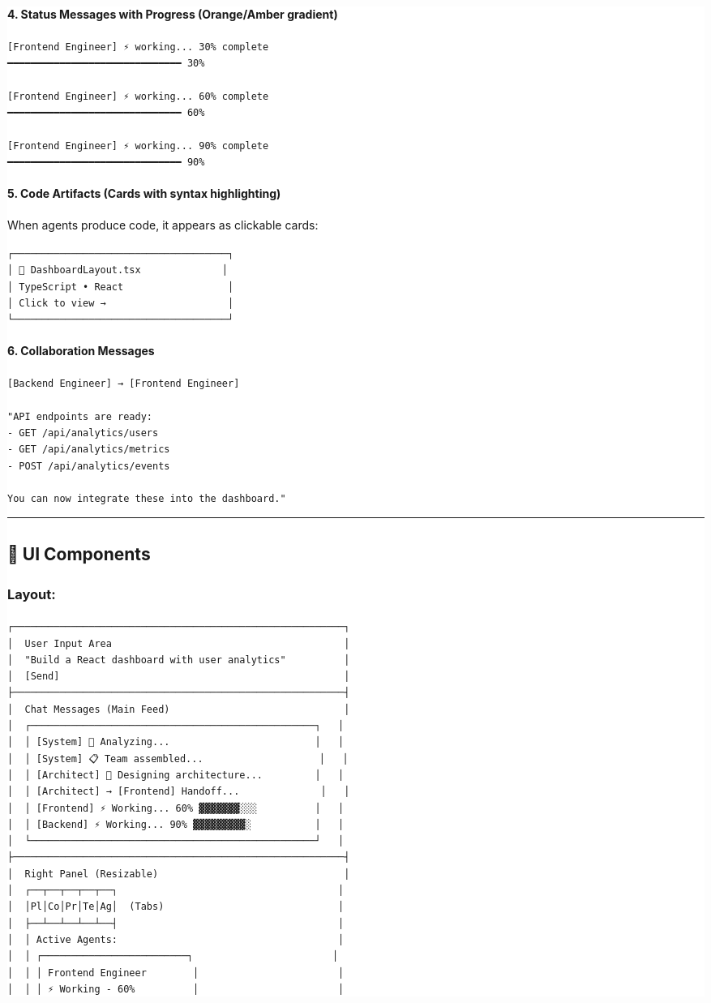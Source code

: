 #### 4. **Status Messages with Progress** (Orange/Amber gradient)
```
[Frontend Engineer] ⚡ working... 30% complete
━━━━━━━━━━━━━━━━━━━━━━━━━━━━━━ 30%

[Frontend Engineer] ⚡ working... 60% complete
━━━━━━━━━━━━━━━━━━━━━━━━━━━━━━ 60%

[Frontend Engineer] ⚡ working... 90% complete  
━━━━━━━━━━━━━━━━━━━━━━━━━━━━━━ 90%
```

#### 5. **Code Artifacts** (Cards with syntax highlighting)
When agents produce code, it appears as clickable cards:
```
┌─────────────────────────────────────┐
│ 📄 DashboardLayout.tsx              │
│ TypeScript • React                  │
│ Click to view →                     │
└─────────────────────────────────────┘
```

#### 6. **Collaboration Messages**
```
[Backend Engineer] → [Frontend Engineer]

"API endpoints are ready:
- GET /api/analytics/users
- GET /api/analytics/metrics
- POST /api/analytics/events

You can now integrate these into the dashboard."
```

---

## 🎨 UI Components

### Layout:
```
┌─────────────────────────────────────────────────────────┐
│  User Input Area                                        │
│  "Build a React dashboard with user analytics"          │
│  [Send]                                                 │
├─────────────────────────────────────────────────────────┤
│  Chat Messages (Main Feed)                              │
│  ┌─────────────────────────────────────────────────┐   │
│  │ [System] 🧠 Analyzing...                         │   │
│  │ [System] 📋 Team assembled...                    │   │
│  │ [Architect] 💭 Designing architecture...         │   │
│  │ [Architect] → [Frontend] Handoff...              │   │
│  │ [Frontend] ⚡ Working... 60% ▓▓▓▓▓▓▓░░░          │   │
│  │ [Backend] ⚡ Working... 90% ▓▓▓▓▓▓▓▓▓░           │   │
│  └─────────────────────────────────────────────────┘   │
├─────────────────────────────────────────────────────────┤
│  Right Panel (Resizable)                                │
│  ┌──┬──┬──┬──┬──┐                                      │
│  │Pl│Co│Pr│Te│Ag│  (Tabs)                              │
│  ├──┴──┴──┴──┴──┤                                      │
│  │ Active Agents:                                      │
│  │ ┌─────────────────────────┐                        │
│  │ │ Frontend Engineer        │                        │
│  │ │ ⚡ Working - 60%          │                        │
```